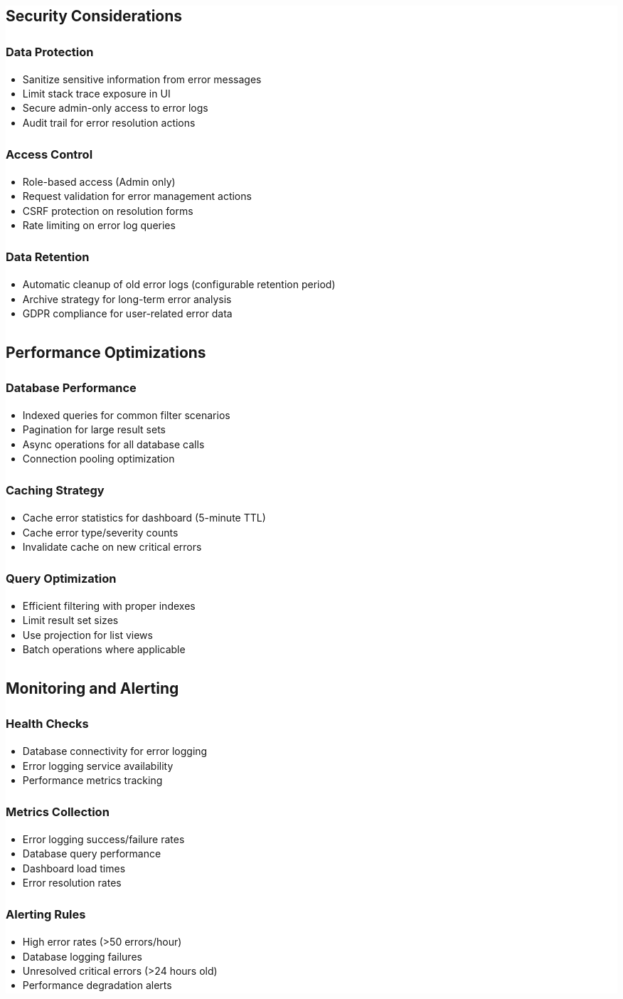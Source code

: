 ## Security Considerations

### Data Protection
- Sanitize sensitive information from error messages
- Limit stack trace exposure in UI
- Secure admin-only access to error logs
- Audit trail for error resolution actions

### Access Control
- Role-based access (Admin only)
- Request validation for error management actions
- CSRF protection on resolution forms
- Rate limiting on error log queries

### Data Retention
- Automatic cleanup of old error logs (configurable retention period)
- Archive strategy for long-term error analysis
- GDPR compliance for user-related error data

## Performance Optimizations

### Database Performance
- Indexed queries for common filter scenarios
- Pagination for large result sets
- Async operations for all database calls
- Connection pooling optimization

### Caching Strategy
- Cache error statistics for dashboard (5-minute TTL)
- Cache error type/severity counts
- Invalidate cache on new critical errors

### Query Optimization
- Efficient filtering with proper indexes
- Limit result set sizes
- Use projection for list views
- Batch operations where applicable

## Monitoring and Alerting

### Health Checks
- Database connectivity for error logging
- Error logging service availability
- Performance metrics tracking

### Metrics Collection
- Error logging success/failure rates
- Database query performance
- Dashboard load times
- Error resolution rates

### Alerting Rules
- High error rates (>50 errors/hour)
- Database logging failures
- Unresolved critical errors (>24 hours old)
- Performance degradation alerts